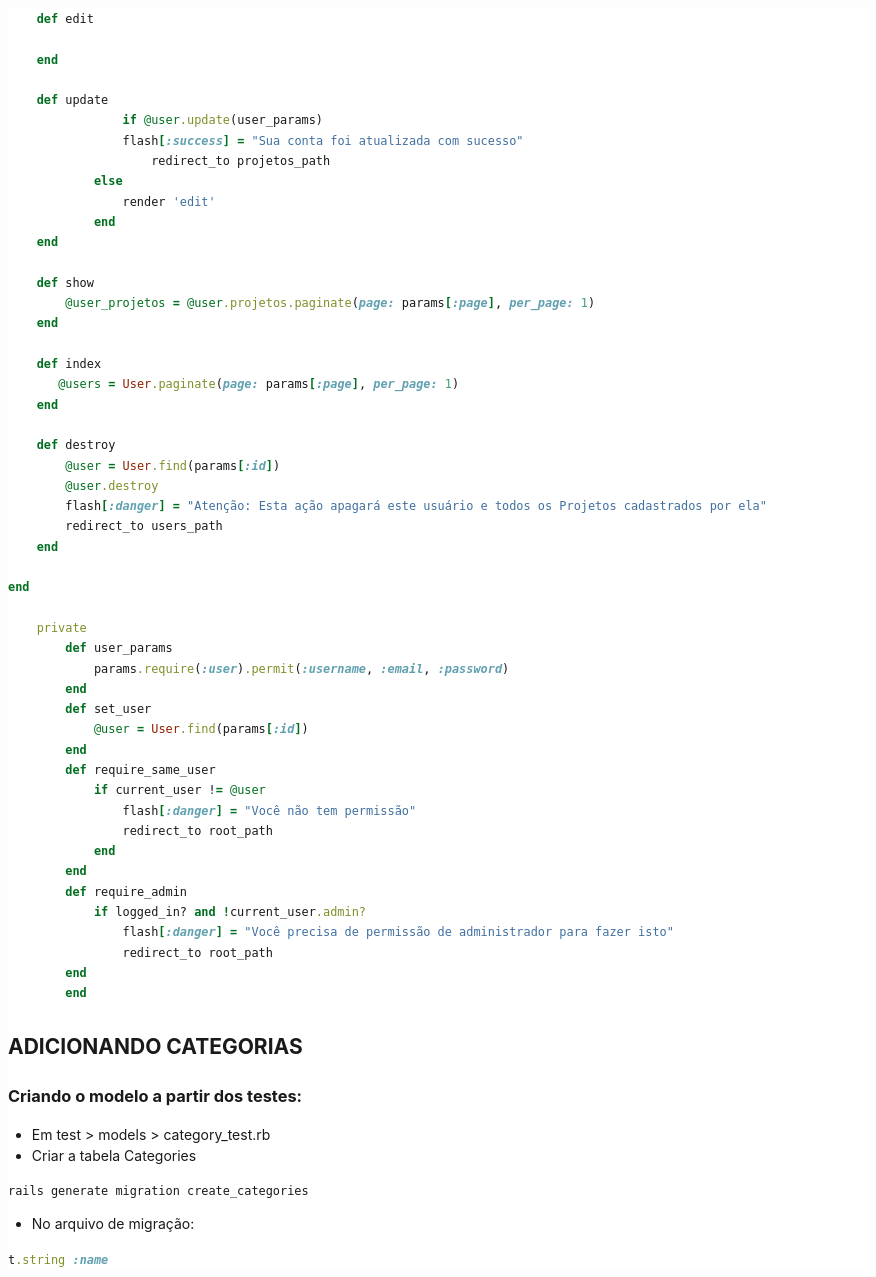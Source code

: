 ```ruby
    def edit
  
    end

    def update
                if @user.update(user_params)
                flash[:success] = "Sua conta foi atualizada com sucesso"
                    redirect_to projetos_path
            else
                render 'edit'
            end
    end
    
    def show
        @user_projetos = @user.projetos.paginate(page: params[:page], per_page: 1)
    end
    
    def index
       @users = User.paginate(page: params[:page], per_page: 1)
    end
    
    def destroy
        @user = User.find(params[:id])
        @user.destroy
        flash[:danger] = "Atenção: Esta ação apagará este usuário e todos os Projetos cadastrados por ela"
        redirect_to users_path
    end
    
end

    private
        def user_params
            params.require(:user).permit(:username, :email, :password)
        end
        def set_user
            @user = User.find(params[:id])
        end
        def require_same_user
            if current_user != @user
                flash[:danger] = "Você não tem permissão"
                redirect_to root_path
            end
        end
        def require_admin
            if logged_in? and !current_user.admin?
                flash[:danger] = "Você precisa de permissão de administrador para fazer isto"
                redirect_to root_path
        end
        end

```
## ADICIONANDO CATEGORIAS
### Criando o modelo a partir dos testes:
- Em test > models > category_test.rb
- Criar a tabela Categories
```ruby
rails generate migration create_categories
```
- No arquivo de migração:
```ruby
t.string :name
```